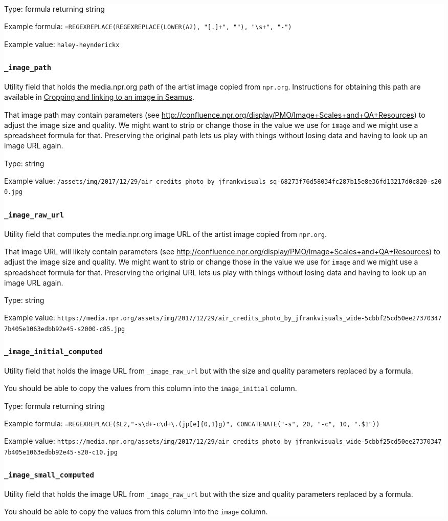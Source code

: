 Type: formula returning string

Example formula: `=REGEXREPLACE(REGEXREPLACE(LOWER(A2), "[.]+", ""), "\s+", "-")`

Example value: `haley-heynderickx`

###	`_image_path`

Utility field that holds the media.npr.org path of the artist image copied from `npr.org`. Instructions for obtaining this path are available in [Cropping and linking to an image in Seamus](http://localhost:6419/#cropping-and-linking-to-an-image-in-seamus).

That image path may contain parameters (see http://confluence.npr.org/display/PMO/Image+Scales+and+QA+Resources) to adjust the image size and quality. We might want to strip or change those in the value we use for `image` and we might use a spreadsheet formula for that. Preserving the original path lets us play with things without losing data and having to look up an image URL again.

Type: string

Example value: `/assets/img/2017/12/29/air_credits_photo_by_jfrankvisuals_sq-68273f76d58034fc287b15e8e36fd13217d0c820-s200.jpg`

###	`_image_raw_url`

Utility field that computes the media.npr.org image URL of the artist image copied from `npr.org`.

That image URL will likely contain parameters (see http://confluence.npr.org/display/PMO/Image+Scales+and+QA+Resources) to adjust the image size and quality. We might want to strip or change those in the value we use for `image` and we might use a spreadsheet formula for that. Preserving the original URL lets us play with things without losing data and having to look up an image URL again.

Type: string

Example value: `https://media.npr.org/assets/img/2017/12/29/air_credits_photo_by_jfrankvisuals_wide-5cbbf25cd50ee273703477b405e1063edbb92e45-s2000-c85.jpg`

### `_image_initial_computed`

Utility field that holds the image URL from `_image_raw_url` but with the size and quality parameters replaced by a formula.

You should be able to copy the values from this column into the `image_initial` column.

Type: formula returning string

Example formula: `=REGEXREPLACE($L2,"-s\d+-c\d+\.(jp[e]{0,1}g)", CONCATENATE("-s", 20, "-c", 10, ".$1"))`

Example value: `https://media.npr.org/assets/img/2017/12/29/air_credits_photo_by_jfrankvisuals_wide-5cbbf25cd50ee273703477b405e1063edbb92e45-s20-c10.jpg`

###	`_image_small_computed`

Utility field that holds the image URL from `_image_raw_url` but with the size and quality parameters replaced by a formula.

You should be able to copy the values from this column into the `image` column.
